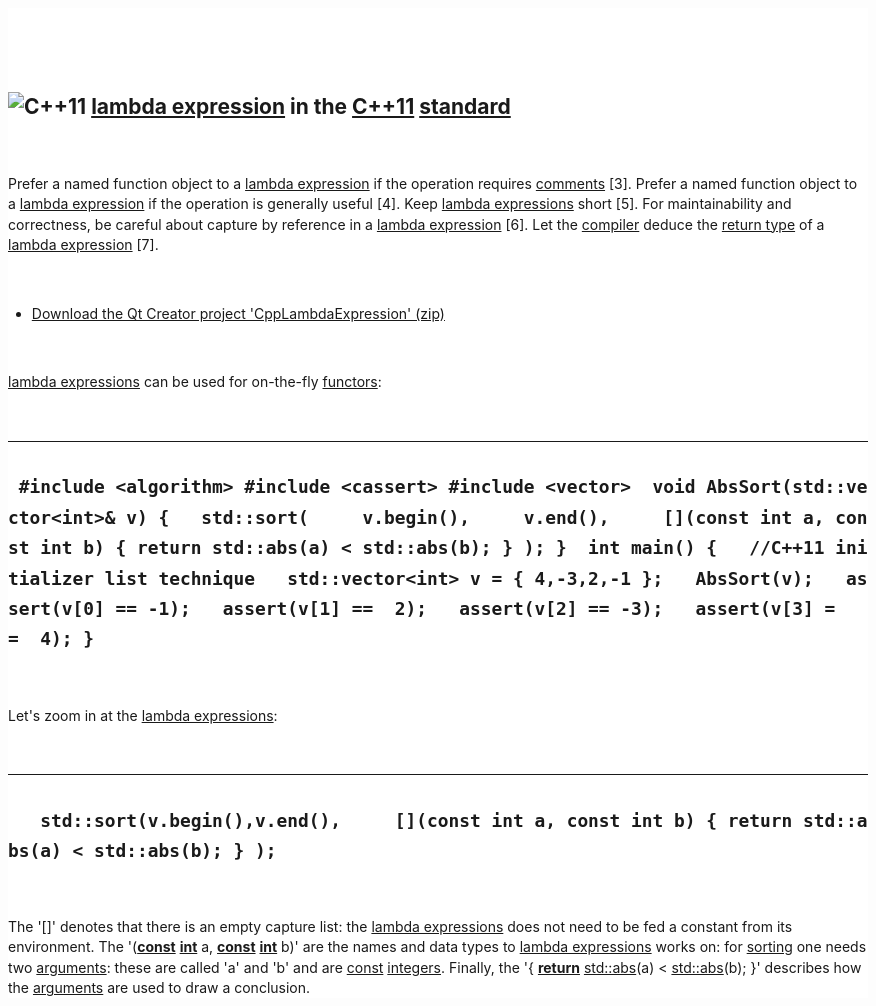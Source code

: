  

 

![C++11](PicCpp11.png) [lambda expression](CppLambdaExpression.htm) in the [C++11](Cpp11.htm) [standard](CppStandard.htm)
-------------------------------------------------------------------------------------------------------------------------

 

Prefer a named function object to a [lambda
expression](CppLambdaExpression.htm) if the operation requires
[comments](CppComment.htm) \[3\]. Prefer a named function object to a
[lambda expression](CppLambdaExpression.htm) if the operation is
generally useful \[4\]. Keep [lambda
expressions](CppLambdaExpression.htm) short \[5\]. For maintainability
and correctness, be careful about capture by reference in a [lambda
expression](CppLambdaExpression.htm) \[6\]. Let the
[compiler](CppCompiler.htm) deduce the [return type](CppReturnType.htm)
of a [lambda expression](CppLambdaExpression.htm) \[7\].

 

-   [Download the Qt Creator project
    'CppLambdaExpression' (zip)](CppLambdaExpression.zip)

 

[lambda expressions](CppLambdaExpression.htm) can be used for on-the-fly
[functors](CppFunctor.htm):

 

  -------------------------------------------------------------------------------------------------------------------------------------------------------------------------------------------------------------------------------------------------------------------------------------------------------------------------------------------------------------------------------------------------------------------------
  ` #include <algorithm> #include <cassert> #include <vector>  void AbsSort(std::vector<int>& v) {   std::sort(     v.begin(),     v.end(),     [](const int a, const int b) { return std::abs(a) < std::abs(b); } ); }  int main() {   //C++11 initializer list technique   std::vector<int> v = { 4,-3,2,-1 };   AbsSort(v);   assert(v[0] == -1);   assert(v[1] ==  2);   assert(v[2] == -3);   assert(v[3] ==  4); }`
  -------------------------------------------------------------------------------------------------------------------------------------------------------------------------------------------------------------------------------------------------------------------------------------------------------------------------------------------------------------------------------------------------------------------------

 

Let's zoom in at the [lambda expressions](CppLambdaExpression.htm):

 

  -------------------------------------------------------------------------------------------------------------
  `   std::sort(v.begin(),v.end(),     [](const int a, const int b) { return std::abs(a) < std::abs(b); } );`
  -------------------------------------------------------------------------------------------------------------

 

The '\[\]' denotes that there is an empty capture list: the [lambda
expressions](CppLambdaExpression.htm) does not need to be fed a constant
from its environment. The '(**[const](CppConst.htm)**
**[int](CppInt.htm)** a, **[const](CppConst.htm)** **[int](CppInt.htm)**
b)' are the names and data types to [lambda
expressions](CppLambdaExpression.htm) works on: for
[sorting](CppSort.htm) one needs two [arguments](CppArgument.htm): these
are called 'a' and 'b' and are [const](CppConst.htm)
[integers](CppInt.htm). Finally, the '{ **[return](CppReturn.htm)**
[std::abs](CppAbs.htm)(a) &lt; [std::abs](CppAbs.htm)(b); }' describes
how the [arguments](CppArgument.htm) are used to draw a conclusion.
